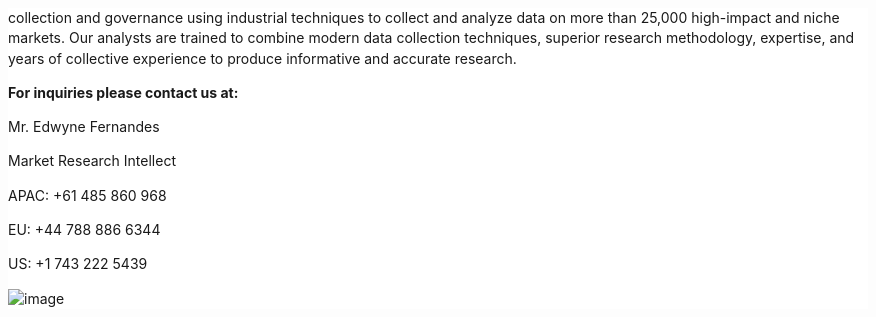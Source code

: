 collection and governance using industrial techniques to collect and analyze data on more than 25,000 high-impact and niche markets. Our analysts are trained to combine modern data collection techniques, superior research methodology, expertise, and years of collective experience to produce informative and accurate research.</span></p><p><strong>For inquiries please contact us at:</strong></p><p>Mr. Edwyne Fernandes</p><p>Market Research Intellect</p><p>APAC: +61 485 860 968</p><p>EU: +44 788 886 6344</p><p>US: +1 743 222 5439</p>
![image](https://github.com/user-attachments/assets/63de6583-3669-4fc6-89a9-d217013a51bf)
